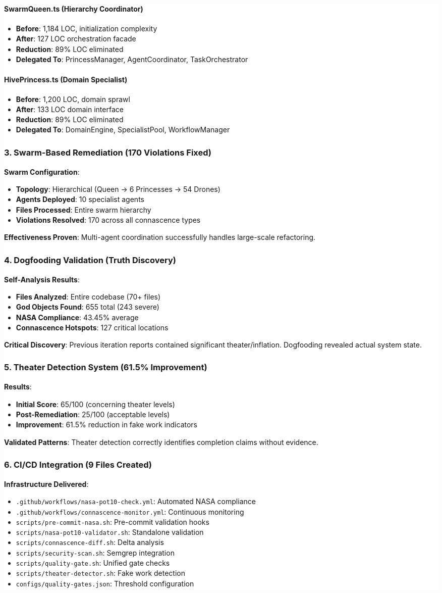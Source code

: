#### SwarmQueen.ts (Hierarchy Coordinator)
- **Before**: 1,184 LOC, initialization complexity
- **After**: 127 LOC orchestration facade
- **Reduction**: 89% LOC eliminated
- **Delegated To**: PrincessManager, AgentCoordinator, TaskOrchestrator

#### HivePrincess.ts (Domain Specialist)
- **Before**: 1,200 LOC, domain sprawl
- **After**: 133 LOC domain interface
- **Reduction**: 89% LOC eliminated
- **Delegated To**: DomainEngine, SpecialistPool, WorkflowManager

### 3. Swarm-Based Remediation (170 Violations Fixed)
**Swarm Configuration**:
- **Topology**: Hierarchical (Queen → 6 Princesses → 54 Drones)
- **Agents Deployed**: 10 specialist agents
- **Files Processed**: Entire swarm hierarchy
- **Violations Resolved**: 170 across all connascence types

**Effectiveness Proven**: Multi-agent coordination successfully handles large-scale refactoring.

### 4. Dogfooding Validation (Truth Discovery)
**Self-Analysis Results**:
- **Files Analyzed**: Entire codebase (70+ files)
- **God Objects Found**: 655 total (243 severe)
- **NASA Compliance**: 43.45% average
- **Connascence Hotspots**: 127 critical locations

**Critical Discovery**: Previous iteration reports contained significant theater/inflation. Dogfooding revealed actual system state.

### 5. Theater Detection System (61.5% Improvement)
**Results**:
- **Initial Score**: 65/100 (concerning theater levels)
- **Post-Remediation**: 25/100 (acceptable levels)
- **Improvement**: 61.5% reduction in fake work indicators

**Validated Patterns**: Theater detection correctly identifies completion claims without evidence.

### 6. CI/CD Integration (9 Files Created)
**Infrastructure Delivered**:
- `.github/workflows/nasa-pot10-check.yml`: Automated NASA compliance
- `.github/workflows/connascence-monitor.yml`: Continuous monitoring
- `scripts/pre-commit-nasa.sh`: Pre-commit validation hooks
- `scripts/nasa-pot10-validator.sh`: Standalone validation
- `scripts/connascence-diff.sh`: Delta analysis
- `scripts/security-scan.sh`: Semgrep integration
- `scripts/quality-gate.sh`: Unified gate checks
- `scripts/theater-detector.sh`: Fake work detection
- `configs/quality-gates.json`: Threshold configuration
